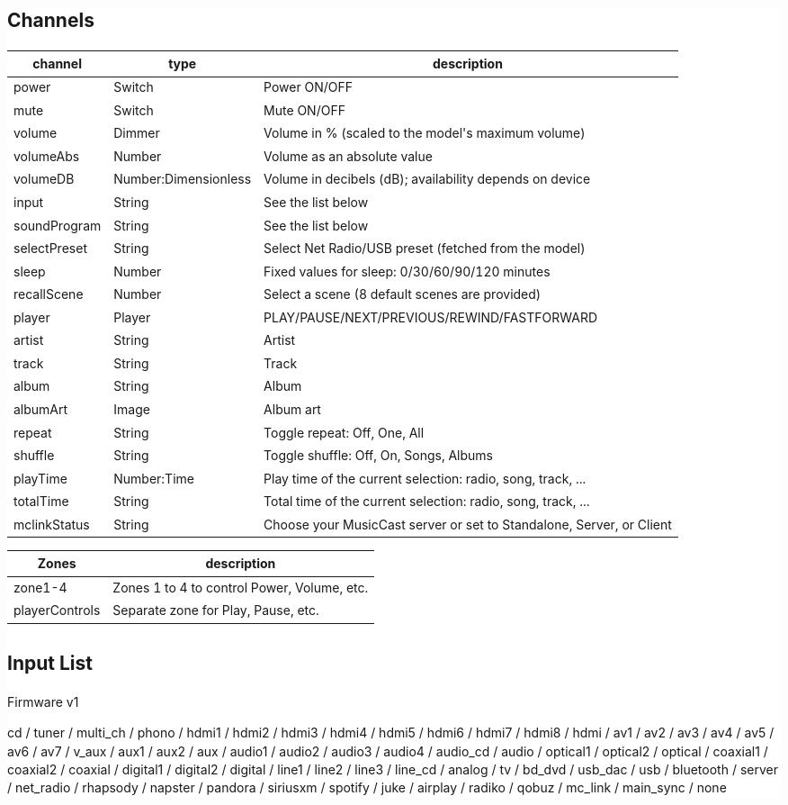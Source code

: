## Channels

| channel        | type                 | description                                                          |
|----------------|----------------------|----------------------------------------------------------------------|
| power          | Switch               | Power ON/OFF                                                         |
| mute           | Switch               | Mute ON/OFF                                                          |
| volume         | Dimmer               | Volume in % (scaled to the model's maximum volume)                   |
| volumeAbs      | Number               | Volume as an absolute value                                          |
| volumeDB       | Number:Dimensionless | Volume in decibels (dB); availability depends on device              |
| input          | String               | See the list below                                                   |
| soundProgram   | String               | See the list below                                                   |
| selectPreset   | String               | Select Net Radio/USB preset (fetched from the model)                 |
| sleep          | Number               | Fixed values for sleep: 0/30/60/90/120 minutes                       |
| recallScene    | Number               | Select a scene (8 default scenes are provided)                       |
| player         | Player               | PLAY/PAUSE/NEXT/PREVIOUS/REWIND/FASTFORWARD                          |
| artist         | String               | Artist                                                               |
| track          | String               | Track                                                                |
| album          | String               | Album                                                                |
| albumArt       | Image                | Album art                                                            |
| repeat         | String               | Toggle repeat: Off, One, All                                         |
| shuffle        | String               | Toggle shuffle: Off, On, Songs, Albums                               |
| playTime       | Number:Time          | Play time of the current selection: radio, song, track, ...          |
| totalTime      | String               | Total time of the current selection: radio, song, track, ...         |
| mclinkStatus   | String               | Choose your MusicCast server or set to Standalone, Server, or Client |

| Zones                | description                                          |
|----------------------|------------------------------------------------------|
| zone1-4              | Zones 1 to 4 to control Power, Volume, etc.          |
| playerControls       | Separate zone for Play, Pause, etc.                  |

## Input List

Firmware v1

cd / tuner / multi_ch / phono / hdmi1 / hdmi2 / hdmi3 / hdmi4 / hdmi5 / hdmi6 / hdmi7 /
hdmi8 / hdmi / av1 / av2 / av3 / av4 / av5 / av6 / av7 / v_aux / aux1 / aux2 / aux / audio1 /
audio2 / audio3 / audio4 / audio_cd / audio / optical1 / optical2 / optical / coaxial1 / coaxial2 /
coaxial / digital1 / digital2 / digital / line1 / line2 / line3 / line_cd / analog / tv / bd_dvd /
usb_dac / usb / bluetooth / server / net_radio / rhapsody / napster / pandora / siriusxm /
spotify / juke / airplay / radiko / qobuz / mc_link / main_sync / none
